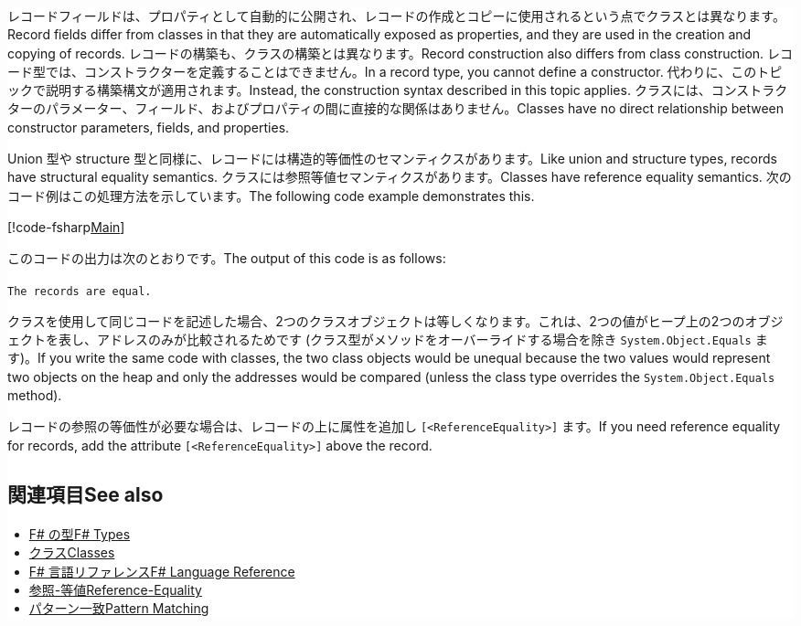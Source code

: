 <span data-ttu-id="5c7dc-158">レコードフィールドは、プロパティとして自動的に公開され、レコードの作成とコピーに使用されるという点でクラスとは異なります。</span><span class="sxs-lookup"><span data-stu-id="5c7dc-158">Record fields differ from classes in that they are automatically exposed as properties, and they are used in the creation and copying of records.</span></span> <span data-ttu-id="5c7dc-159">レコードの構築も、クラスの構築とは異なります。</span><span class="sxs-lookup"><span data-stu-id="5c7dc-159">Record construction also differs from class construction.</span></span> <span data-ttu-id="5c7dc-160">レコード型では、コンストラクターを定義することはできません。</span><span class="sxs-lookup"><span data-stu-id="5c7dc-160">In a record type, you cannot define a constructor.</span></span> <span data-ttu-id="5c7dc-161">代わりに、このトピックで説明する構築構文が適用されます。</span><span class="sxs-lookup"><span data-stu-id="5c7dc-161">Instead, the construction syntax described in this topic applies.</span></span> <span data-ttu-id="5c7dc-162">クラスには、コンストラクターのパラメーター、フィールド、およびプロパティの間に直接的な関係はありません。</span><span class="sxs-lookup"><span data-stu-id="5c7dc-162">Classes have no direct relationship between constructor parameters, fields, and properties.</span></span>

<span data-ttu-id="5c7dc-163">Union 型や structure 型と同様に、レコードには構造的等価性のセマンティクスがあります。</span><span class="sxs-lookup"><span data-stu-id="5c7dc-163">Like union and structure types, records have structural equality semantics.</span></span> <span data-ttu-id="5c7dc-164">クラスには参照等値セマンティクスがあります。</span><span class="sxs-lookup"><span data-stu-id="5c7dc-164">Classes have reference equality semantics.</span></span> <span data-ttu-id="5c7dc-165">次のコード例はこの処理方法を示しています。</span><span class="sxs-lookup"><span data-stu-id="5c7dc-165">The following code example demonstrates this.</span></span>

[!code-fsharp[Main](~/samples/snippets/fsharp/lang-ref-1/snippet1911.fs)]

<span data-ttu-id="5c7dc-166">このコードの出力は次のとおりです。</span><span class="sxs-lookup"><span data-stu-id="5c7dc-166">The output of this code is as follows:</span></span>

```console
The records are equal.
```

<span data-ttu-id="5c7dc-167">クラスを使用して同じコードを記述した場合、2つのクラスオブジェクトは等しくなります。これは、2つの値がヒープ上の2つのオブジェクトを表し、アドレスのみが比較されるためです (クラス型がメソッドをオーバーライドする場合を除き `System.Object.Equals` ます)。</span><span class="sxs-lookup"><span data-stu-id="5c7dc-167">If you write the same code with classes, the two class objects would be unequal because the two values would represent two objects on the heap and only the addresses would be compared (unless the class type overrides the `System.Object.Equals` method).</span></span>

<span data-ttu-id="5c7dc-168">レコードの参照の等価性が必要な場合は、レコードの上に属性を追加し `[<ReferenceEquality>]` ます。</span><span class="sxs-lookup"><span data-stu-id="5c7dc-168">If you need reference equality for records, add the attribute `[<ReferenceEquality>]` above the record.</span></span>

## <a name="see-also"></a><span data-ttu-id="5c7dc-169">関連項目</span><span class="sxs-lookup"><span data-stu-id="5c7dc-169">See also</span></span>

- [<span data-ttu-id="5c7dc-170">F# の型</span><span class="sxs-lookup"><span data-stu-id="5c7dc-170">F# Types</span></span>](fsharp-types.md)
- [<span data-ttu-id="5c7dc-171">クラス</span><span class="sxs-lookup"><span data-stu-id="5c7dc-171">Classes</span></span>](classes.md)
- [<span data-ttu-id="5c7dc-172">F# 言語リファレンス</span><span class="sxs-lookup"><span data-stu-id="5c7dc-172">F# Language Reference</span></span>](index.md)
- [<span data-ttu-id="5c7dc-173">参照-等値</span><span class="sxs-lookup"><span data-stu-id="5c7dc-173">Reference-Equality</span></span>](https://fsharp.github.io/fsharp-core-docs/reference/fsharp-core-referenceequalityattribute.html)
- [<span data-ttu-id="5c7dc-174">パターン一致</span><span class="sxs-lookup"><span data-stu-id="5c7dc-174">Pattern Matching</span></span>](pattern-matching.md)
